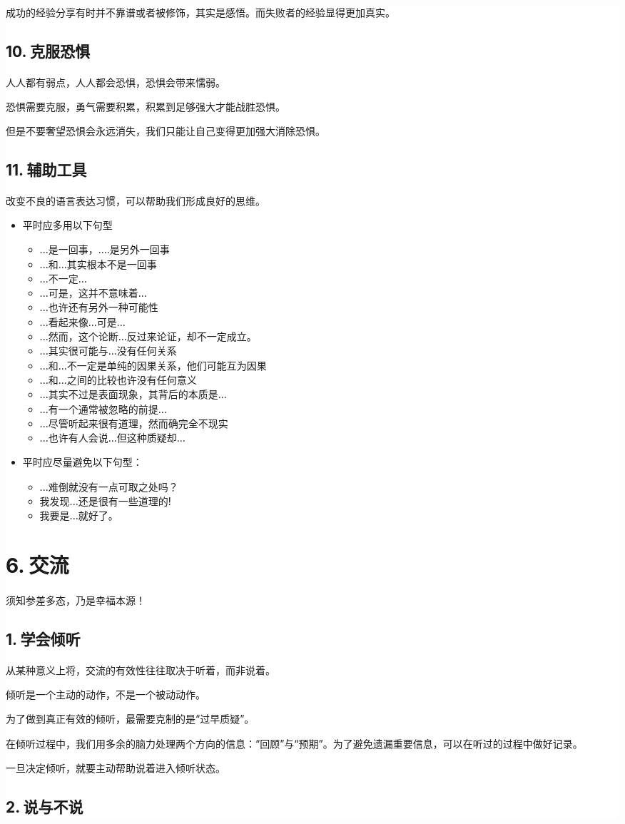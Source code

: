 成功的经验分享有时并不靠谱或者被修饰，其实是感悟。而失败者的经验显得更加真实。

## 10. 克服恐惧

人人都有弱点，人人都会恐惧，恐惧会带来懦弱。

恐惧需要克服，勇气需要积累，积累到足够强大才能战胜恐惧。

但是不要奢望恐惧会永远消失，我们只能让自己变得更加强大消除恐惧。

## 11. 辅助工具

改变不良的语言表达习惯，可以帮助我们形成良好的思维。

* 平时应多用以下句型
  * ...是一回事，....是另外一回事
  * ...和...其实根本不是一回事
  * ...不一定...
  * ...可是，这并不意味着...
  * ...也许还有另外一种可能性
  * ...看起来像...可是...
  * ...然而，这个论断...反过来论证，却不一定成立。
  * ...其实很可能与...没有任何关系
  * ...和...不一定是单纯的因果关系，他们可能互为因果
  * ...和...之间的比较也许没有任何意义
  * ...其实不过是表面现象，其背后的本质是...
  * ...有一个通常被忽略的前提...
  * ...尽管听起来很有道理，然而确完全不现实
  * ...也许有人会说...但这种质疑却...

* 平时应尽量避免以下句型：
  * ...难倒就没有一点可取之处吗？
  * 我发现...还是很有一些道理的!
  * 我要是...就好了。

# 6. 交流

须知参差多态，乃是幸福本源！

## 1. 学会倾听

从某种意义上将，交流的有效性往往取决于听着，而非说着。

倾听是一个主动的动作，不是一个被动动作。

为了做到真正有效的倾听，最需要克制的是“过早质疑”。

在倾听过程中，我们用多余的脑力处理两个方向的信息：“回顾”与“预期”。为了避免遗漏重要信息，可以在听过的过程中做好记录。

一旦决定倾听，就要主动帮助说着进入倾听状态。

## 2. 说与不说
